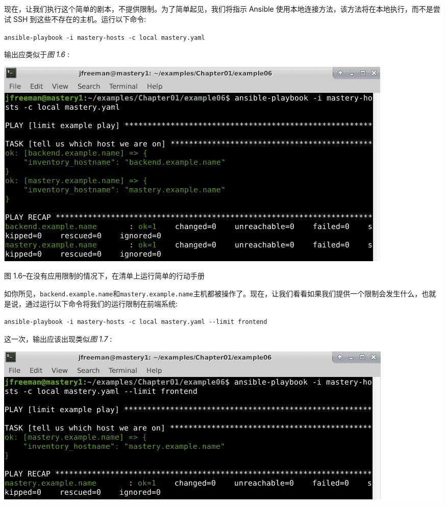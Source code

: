 现在，让我们执行这个简单的剧本，不提供限制。为了简单起见，我们将指示 Ansible 使用本地连接方法，该方法将在本地执行，而不是尝试 SSH 到这些不存在的主机。运行以下命令:

```
ansible-playbook -i mastery-hosts -c local mastery.yaml
```

输出应类似于*图 1.6* :

![Figure 1.6 – Running the simple playbook on an inventory without a limit applied ](img/B17462_01_06.jpg)

图 1.6–在没有应用限制的情况下，在清单上运行简单的行动手册

如你所见，`backend.example.name`和`mastery.example.name`主机都被操作了。现在，让我们看看如果我们提供一个限制会发生什么，也就是说，通过运行以下命令将我们的运行限制在前端系统:

```
ansible-playbook -i mastery-hosts -c local mastery.yaml --limit frontend
```

这一次，输出应该出现类似*图 1.7* :

![Figure 1.7 – Running the simple playbook on an inventory with a limit applied ](img/B17462_01_07.jpg)
